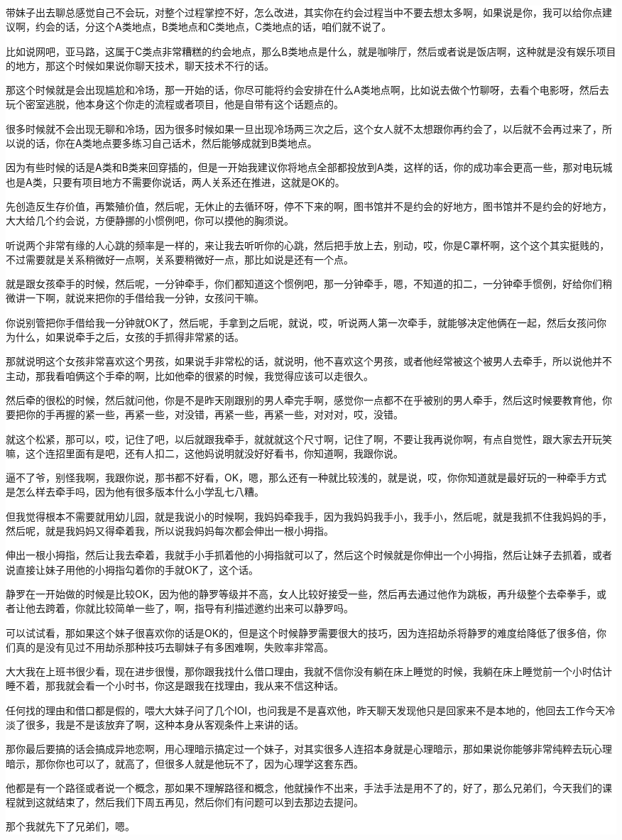 带妹子出去聊总感觉自己不会玩，对整个过程掌控不好，怎么改进，其实你在约会过程当中不要去想太多啊，如果说是你，我可以给你点建议啊，约会的话，分这个A类地点，B类地点和C类地点，C类地点的话，咱们就不说了。

比如说网吧，亚马路，这属于C类点非常糟糕的约会地点，那么B类地点是什么，就是咖啡厅，然后或者说是饭店啊，这种就是没有娱乐项目的地方，那这个时候如果说你聊天技术，聊天技术不行的话。

那这个时候就是会出现尴尬和冷场，那一开始的话，你尽可能将约会安排在什么A类地点啊，比如说去做个竹聊呀，去看个电影呀，然后去玩个密室逃脱，他本身这个你走的流程或者项目，他是自带有这个话题点的。

很多时候就不会出现无聊和冷场，因为很多时候如果一旦出现冷场两三次之后，这个女人就不太想跟你再约会了，以后就不会再过来了，所以说的话，你在A类地点要多练习自己话术，然后能够成就到B类地点。

因为有些时候的话是A类和B类来回穿插的，但是一开始我建议你将地点全部都投放到A类，这样的话，你的成功率会更高一些，那对电玩城也是A类，只要有项目地方不需要你说话，两人关系还在推进，这就是OK的。

先创造反生存价值，再繁殖价值，然后呢，无休止的去循环呀，停不下来的啊，图书馆并不是约会的好地方，图书馆并不是约会的好地方，大大给几个约会说，方便静挪的小惯例吧，你可以摸他的胸须说。

听说两个非常有缘的人心跳的频率是一样的，来让我去听听你的心跳，然后把手放上去，别动，哎，你是C罩杯啊，这个这个其实挺贱的，不过需要就是关系稍微好一点啊，关系要稍微好一点，那比如说是还有一个点。

就是跟女孩牵手的时候，然后呢，一分钟牵手，你们都知道这个惯例吧，那一分钟牵手，嗯，不知道的扣二，一分钟牵手惯例，好给你们稍微讲一下啊，就说来把你的手借给我一分钟，女孩问干嘛。

你说别管把你手借给我一分钟就OK了，然后呢，手拿到之后呢，就说，哎，听说两人第一次牵手，就能够决定他俩在一起，然后女孩问你为什么，如果说牵手之后，女孩的手抓得非常紧的话。

那就说明这个女孩非常喜欢这个男孩，如果说手非常松的话，就说明，他不喜欢这个男孩，或者他经常被这个被男人去牵手，所以说他并不主动，那我看咱俩这个手牵的啊，比如他牵的很紧的时候，我觉得应该可以走很久。

然后牵的很松的时候，然后就问他，你是不是昨天刚跟别的男人牵完手啊，感觉你一点都不在乎被别的男人牵手，然后这时候要教育他，你要把你的手再握的紧一些，再紧一些，对没错，再紧一些，再紧一些，对对对，哎，没错。

就这个松紧，那可以，哎，记住了吧，以后就跟我牵手，就就就这个尺寸啊，记住了啊，不要让我再说你啊，有点自觉性，跟大家去开玩笑嘛，这个连招里面有是吧，还有人扣二，这他妈说明就没好好看书，你知道啊，我跟你说。

逼不了爷，别怪我啊，我跟你说，那书都不好看，OK，嗯，那么还有一种就比较浅的，就是说，哎，你你知道就是最好玩的一种牵手方式是怎么样去牵手吗，因为他有很多版本什么小学乱七八糟。

但我觉得根本不需要就用幼儿园，就是我说小的时候啊，我妈妈牵我手，因为我妈妈我手小，我手小，然后呢，就是我抓不住我妈妈的手，然后呢，就是我妈妈又得牵着我，所以说我妈妈每次都会伸出一根小拇指。

伸出一根小拇指，然后让我去牵着，我就手小手抓着他的小拇指就可以了，然后这个时候就是你伸出一个小拇指，然后让妹子去抓着，或者说直接让妹子用他的小拇指勾着你的手就OK了，这个话。

静罗在一开始做的时候是比较OK，因为他的静罗等级并不高，女人比较好接受一些，然后再去通过他作为跳板，再升级整个去牵拳手，或者让他去跨着，你就比较简单一些了，啊，指导有利描述邀约出来可以静罗吗。

可以试试看，那如果这个妹子很喜欢你的话是OK的，但是这个时候静罗需要很大的技巧，因为连招劫杀将静罗的难度给降低了很多倍，你们真的是没有见过不用劫杀那种技巧去聊妹子有多困难啊，失败率非常高。

大大我在上班书很少看，现在进步很慢，那你跟我找什么借口理由，我就不信你没有躺在床上睡觉的时候，我躺在床上睡觉前一个小时估计睡不着，那我就会看一个小时书，你这是跟我在找理由，我从来不信这种话。

任何找的理由和借口都是假的，喂大大妹子问了几个IOI，也问我是不是喜欢他，昨天聊天发现他只是回家来不是本地的，他回去工作今天冷淡了很多，我是不是该放弃了啊，这种本身从客观条件上来讲的话。

那你最后要搞的话会搞成异地恋啊，用心理暗示搞定过一个妹子，对其实很多人连招本身就是心理暗示，那如果说你能够非常纯粹去玩心理暗示，那你你也可以了，就高了，但很多人就是他玩不了，因为心理学这套东西。

他都是有一个路径或者说一个概念，那如果不理解路径和概念，他就操作不出来，手法手法是用不了的，好了，那么兄弟们，今天我们的课程就到这就结束了，然后我们下周五再见，然后你们有问题可以到去那边去提问。

那个我就先下了兄弟们，嗯。